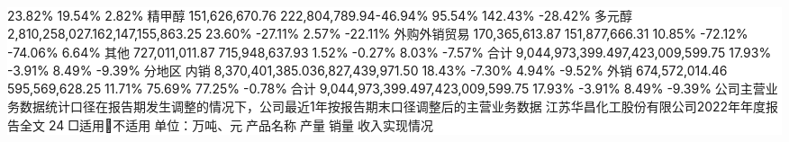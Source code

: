 23.82%
19.54%
2.82%
精甲醇
151,626,670.76
222,804,789.94-46.94%
95.54%
142.43%
-28.42%
多元醇
2,810,258,027.162,147,155,863.25
23.60%
-27.11%
2.57%
-22.11%
外购外销贸易
170,365,613.87
151,877,666.31
10.85%
-72.12%
-74.06%
6.64%
其他
727,011,011.87
715,948,637.93
1.52%
-0.27%
8.03%
-7.57%
合计
9,044,973,399.497,423,009,599.75
17.93%
-3.91%
8.49%
-9.39%
分地区
内销
8,370,401,385.036,827,439,971.50
18.43%
-7.30%
4.94%
-9.52%
外销
674,572,014.46
595,569,628.25
11.71%
75.69%
77.25%
-0.78%
合计
9,044,973,399.497,423,009,599.75
17.93%
-3.91%
8.49%
-9.39%
公司主营业务数据统计口径在报告期发生调整的情况下，公司最近1年按报告期末口径调整后的主营业务数据
江苏华昌化工股份有限公司2022年年度报告全文
24
□适用不适用
单位：万吨、元
产品名称
产量
销量
收入实现情况